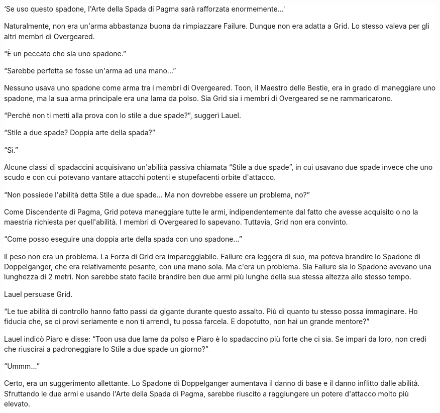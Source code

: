 
‘Se uso questo spadone, l'Arte della Spada di Pagma sarà rafforzata enormemente...'


Naturalmente, non era un'arma abbastanza buona da rimpiazzare Failure. Dunque non era adatta a Grid. Lo stesso valeva per gli altri membri di Overgeared.


“È un peccato che sia uno spadone.”


“Sarebbe perfetta se fosse un'arma ad una mano...”


Nessuno usava uno spadone come arma tra i membri di Overgeared. Toon, il Maestro delle Bestie, era in grado di maneggiare uno spadone, ma la sua arma principale era una lama da polso. Sia Grid sia i membri di Overgeared se ne rammaricarono.


“Perchè non ti metti alla prova con lo stile a due spade?”, suggerì Lauel.


“Stile a due spade? Doppia arte della spada?”


“Sì.”


Alcune classi di spadaccini acquisivano un'abilità passiva chiamata “Stile a due spade”, in cui usavano due spade invece che uno scudo e con cui potevano vantare attacchi potenti e stupefacenti orbite d'attacco.


“Non possiede l'abilità detta Stile a due spade... Ma non dovrebbe essere un problema, no?”


Come Discendente di Pagma, Grid poteva maneggiare tutte le armi, indipendentemente dal fatto che avesse acquisito o no la maestria richiesta per quell'abilità. I membri di Overgeared lo sapevano. Tuttavia, Grid non era convinto.


“Come posso eseguire una doppia arte della spada con uno spadone...”


Il peso non era un problema. La Forza di Grid era impareggiabile. Failure era leggera di suo, ma poteva brandire lo Spadone di Doppelganger, che era relativamente pesante, con una mano sola. Ma c'era un problema. Sia Failure sia lo Spadone avevano una lunghezza di 2 metri. Non sarebbe stato facile brandire ben due armi più lunghe della sua stessa altezza allo stesso tempo.


Lauel persuase Grid.


“Le tue abilità di controllo hanno fatto passi da gigante durante questo assalto. Più di quanto tu stesso possa immaginare. Ho fiducia che, se ci provi seriamente e non ti arrendi, tu possa farcela. E dopotutto, non hai un grande mentore?”


Lauel indicò Piaro e disse: “Toon usa due lame da polso e Piaro è lo spadaccino più forte che ci sia. Se impari da loro, non credi che riuscirai a padroneggiare lo Stile a due spade un giorno?”


“Ummm...”


Certo, era un suggerimento allettante. Lo Spadone di Doppelganger aumentava il danno di base e il danno inflitto dalle abilità. Sfruttando le due armi e usando l'Arte della Spada di Pagma, sarebbe riuscito a raggiungere un potere d'attacco molto più elevato.
